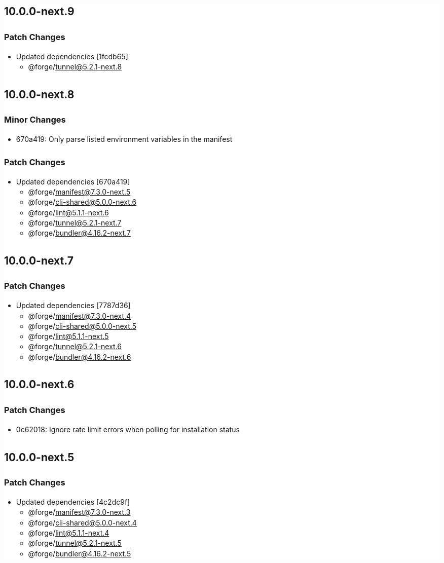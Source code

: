 ## 10.0.0-next.9

### Patch Changes

- Updated dependencies [1fcdb65]
  - @forge/tunnel@5.2.1-next.8

## 10.0.0-next.8

### Minor Changes

- 670a419: Only parse listed environment variables in the manifest

### Patch Changes

- Updated dependencies [670a419]
  - @forge/manifest@7.3.0-next.5
  - @forge/cli-shared@5.0.0-next.6
  - @forge/lint@5.1.1-next.6
  - @forge/tunnel@5.2.1-next.7
  - @forge/bundler@4.16.2-next.7

## 10.0.0-next.7

### Patch Changes

- Updated dependencies [7787d36]
  - @forge/manifest@7.3.0-next.4
  - @forge/cli-shared@5.0.0-next.5
  - @forge/lint@5.1.1-next.5
  - @forge/tunnel@5.2.1-next.6
  - @forge/bundler@4.16.2-next.6

## 10.0.0-next.6

### Patch Changes

- 0c62018: Ignore rate limit errors when polling for installation status

## 10.0.0-next.5

### Patch Changes

- Updated dependencies [4c2dc9f]
  - @forge/manifest@7.3.0-next.3
  - @forge/cli-shared@5.0.0-next.4
  - @forge/lint@5.1.1-next.4
  - @forge/tunnel@5.2.1-next.5
  - @forge/bundler@4.16.2-next.5
